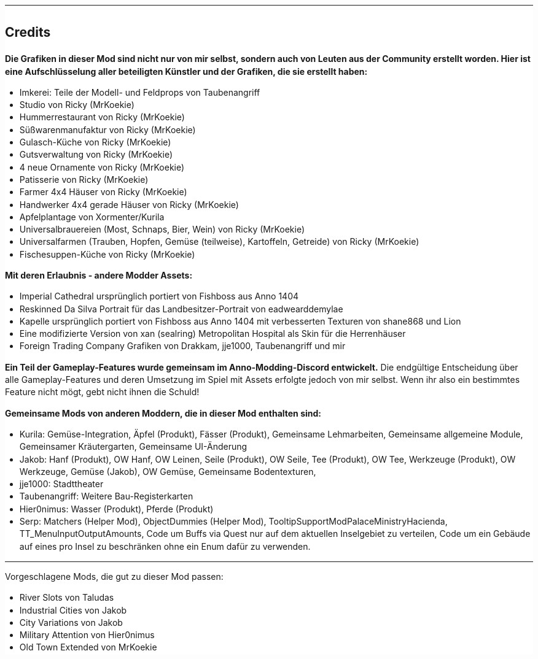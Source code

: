 -----

## Credits

**Die Grafiken in dieser Mod sind nicht nur von mir selbst, sondern auch von Leuten aus der Community erstellt worden. Hier ist eine Aufschlüsselung aller beteiligten Künstler und der Grafiken, die sie erstellt haben:**

- Imkerei: Teile der Modell- und Feldprops von Taubenangriff
- Studio von Ricky (MrKoekie)
- Hummerrestaurant von Ricky (MrKoekie)
- Süßwarenmanufaktur von Ricky (MrKoekie)
- Gulasch-Küche von Ricky (MrKoekie)
- Gutsverwaltung von Ricky (MrKoekie)
- 4 neue Ornamente von Ricky (MrKoekie)
- Patisserie von Ricky (MrKoekie)
- Farmer 4x4 Häuser von Ricky (MrKoekie)
- Handwerker 4x4 gerade Häuser von Ricky (MrKoekie)
- Apfelplantage von Xormenter/Kurila
- Universalbrauereien (Most, Schnaps, Bier, Wein) von Ricky (MrKoekie)
- Universalfarmen (Trauben, Hopfen, Gemüse (teilweise), Kartoffeln, Getreide) von Ricky (MrKoekie)
- Fischesuppen-Küche von Ricky (MrKoekie)

**Mit deren Erlaubnis - andere Modder Assets:**

- Imperial Cathedral ursprünglich portiert von Fishboss aus Anno 1404
- Reskinned Da Silva Portrait für das Landbesitzer-Portrait von eadwearddemylae
- Kapelle ursprünglich portiert von Fishboss aus Anno 1404 mit verbesserten Texturen von shane868 und Lion
- Eine modifizierte Version von xan (sealring) Metropolitan Hospital als Skin für die Herrenhäuser
- Foreign Trading Company Grafiken von Drakkam, jje1000, Taubenangriff und mir


**Ein Teil der Gameplay-Features wurde gemeinsam im Anno-Modding-Discord entwickelt.** Die endgültige Entscheidung über alle Gameplay-Features und deren Umsetzung im Spiel mit Assets erfolgte jedoch von mir selbst. Wenn ihr also ein bestimmtes Feature nicht mögt, gebt nicht ihnen die Schuld!

**Gemeinsame Mods von anderen Moddern, die in dieser Mod enthalten sind:**

- Kurila: Gemüse-Integration, Äpfel (Produkt), Fässer (Produkt), Gemeinsame Lehmarbeiten, Gemeinsame allgemeine Module, Gemeinsamer Kräutergarten, Gemeinsame UI-Änderung
- Jakob: Hanf (Produkt), OW Hanf, OW Leinen, Seile (Produkt), OW Seile, Tee (Produkt), OW Tee, Werkzeuge (Produkt), OW Werkzeuge, Gemüse (Jakob), OW Gemüse, Gemeinsame Bodentexturen,
- jje1000: Stadttheater
- Taubenangriff: Weitere Bau-Registerkarten
- Hier0nimus: Wasser (Produkt), Pferde (Produkt)
- Serp: Matchers (Helper Mod), ObjectDummies (Helper Mod), TooltipSupportModPalaceMinistryHacienda, TT_MenuInputOutputAmounts, Code um Buffs via Quest nur auf dem aktuellen Inselgebiet zu verteilen, Code um ein Gebäude auf eines pro Insel zu beschränken ohne ein Enum dafür zu verwenden.

-----

Vorgeschlagene Mods, die gut zu dieser Mod passen:

- River Slots von Taludas
- Industrial Cities von Jakob
- City Variations von Jakob
- Military Attention von Hier0nimus
- Old Town Extended von MrKoekie
